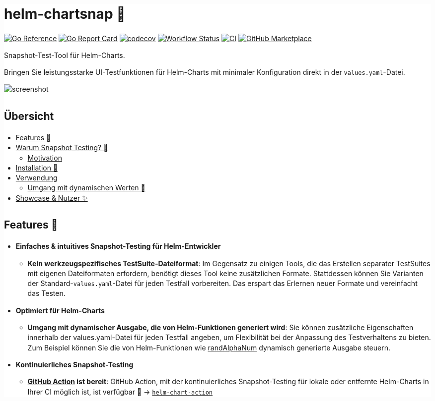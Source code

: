# helm-chartsnap 📸 
[![Go Reference](https://pkg.go.dev/badge/github.com/jlandowner/helm-chartsnap.svg)](https://pkg.go.dev/github.com/jlandowner/helm-chartsnap)
[![Go Report Card](https://goreportcard.com/badge/github.com/jlandowner/helm-chartsnap)](https://goreportcard.com/report/github.com/jlandowner/helm-chartsnap)
[![codecov](https://codecov.io/gh/jlandowner/helm-chartsnap/graph/badge.svg?token=8ARG53CRL7)](https://codecov.io/gh/jlandowner/helm-chartsnap)
[![Workflow Status](https://github.com/jlandowner/helm-chartsnap/actions/workflows/release.yaml/badge.svg)](https://github.com/jlandowner/helm-chartsnap/actions/workflows/release.yaml)
[![CI](https://github.com/jlandowner/helm-chartsnap/actions/workflows/ci.yaml/badge.svg)](https://github.com/jlandowner/helm-chartsnap/actions/workflows/ci.yaml)
[![GitHub Marketplace](https://img.shields.io/badge/Marketplace-Helm%20chartsnap%20action-blue.svg?colorA=24292e&colorB=0366d6&style=flat&longCache=true&logo=github)](https://github.com/marketplace/actions/helm-chartsnap-action)

Snapshot-Test-Tool für Helm-Charts.

Bringen Sie leistungsstarke UI-Testfunktionen für Helm-Charts mit minimaler Konfiguration direkt in der `values.yaml`-Datei.

![screenshot](https://raw.githubusercontent.com/jlandowner/helm-chartsnap/main/docs/screenshot.png)

## Übersicht
- [Features 🔑](#features-)
- [Warum Snapshot Testing? 📸](#warum-snapshot-testing-)
  - [Motivation](#motivation)
- [Installation 🚀](#installation-)
- [Verwendung](#verwendung)
  - [Umgang mit dynamischen Werten 💪](#umgang-mit-dynamischen-werten-)
- [Showcase & Nutzer ✨](#showcase--nutzer-)


## Features 🔑

* **Einfaches & intuitives Snapshot-Testing für Helm-Entwickler**
  
  - **Kein werkzeugspezifisches TestSuite-Dateiformat**: Im Gegensatz zu einigen Tools, die das Erstellen separater TestSuites mit eigenen Dateiformaten erfordern, benötigt dieses Tool keine zusätzlichen Formate. Stattdessen können Sie Varianten der Standard-`values.yaml`-Datei für jeden Testfall vorbereiten. Das erspart das Erlernen neuer Formate und vereinfacht das Testen.

* **Optimiert für Helm-Charts**

  - **Umgang mit dynamischer Ausgabe, die von Helm-Funktionen generiert wird**: Sie können zusätzliche Eigenschaften innerhalb der values.yaml-Datei für jeden Testfall angeben, um Flexibilität bei der Anpassung des Testverhaltens zu bieten. Zum Beispiel können Sie die von Helm-Funktionen wie [randAlphaNum](https://helm.sh/docs/chart_template_guide/function_list/) dynamisch generierte Ausgabe steuern.

* **Kontinuierliches Snapshot-Testing**

  - **[GitHub Action](https://github.com/jlandowner/helm-chartsnap-action) ist bereit**: GitHub Action, mit der kontinuierliches Snapshot-Testing für lokale oder entfernte Helm-Charts in Ihrer CI möglich ist, ist verfügbar 🚀 -> [`helm-chart-action`](https://github.com/jlandowner/helm-chartsnap-action)
